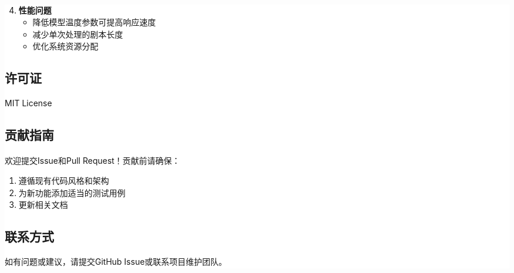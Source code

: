 4. **性能问题**
   - 降低模型温度参数可提高响应速度
   - 减少单次处理的剧本长度
   - 优化系统资源分配

## 许可证

MIT License

## 贡献指南

欢迎提交Issue和Pull Request！贡献前请确保：

1. 遵循现有代码风格和架构
2. 为新功能添加适当的测试用例
3. 更新相关文档

## 联系方式

如有问题或建议，请提交GitHub Issue或联系项目维护团队。